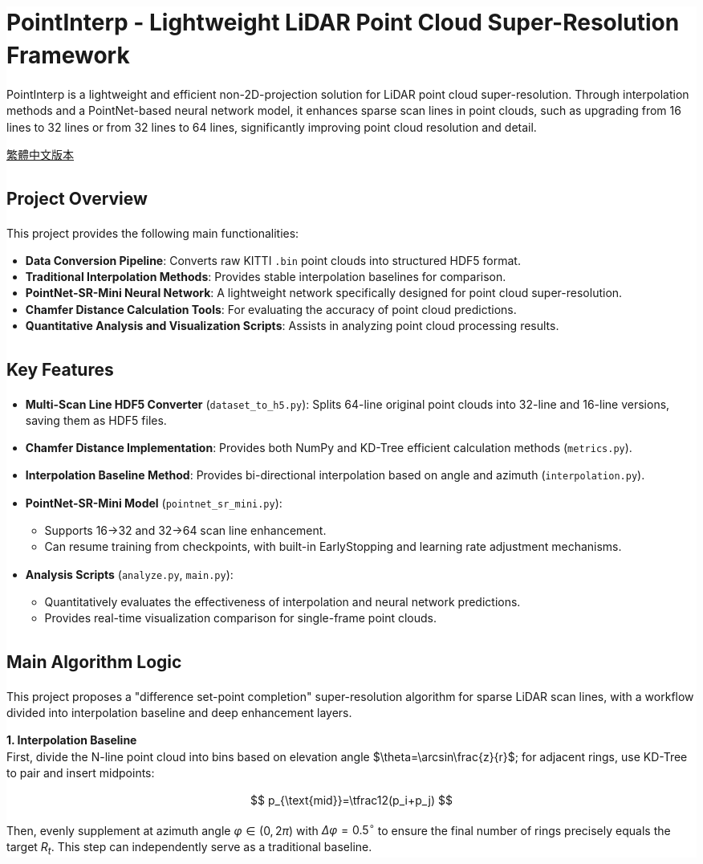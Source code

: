# PointInterp - Lightweight LiDAR Point Cloud Super-Resolution Framework

PointInterp is a lightweight and efficient non-2D-projection solution for LiDAR point cloud super-resolution. Through interpolation methods and a PointNet-based neural network model, it enhances sparse scan lines in point clouds, such as upgrading from 16 lines to 32 lines or from 32 lines to 64 lines, significantly improving point cloud resolution and detail.  

[繁體中文版本](README_zh.md)

## Project Overview
This project provides the following main functionalities:

* **Data Conversion Pipeline**: Converts raw KITTI `.bin` point clouds into structured HDF5 format.
* **Traditional Interpolation Methods**: Provides stable interpolation baselines for comparison.
* **PointNet-SR-Mini Neural Network**: A lightweight network specifically designed for point cloud super-resolution.
* **Chamfer Distance Calculation Tools**: For evaluating the accuracy of point cloud predictions.
* **Quantitative Analysis and Visualization Scripts**: Assists in analyzing point cloud processing results.

## Key Features
* **Multi-Scan Line HDF5 Converter** (`dataset_to_h5.py`): Splits 64-line original point clouds into 32-line and 16-line versions, saving them as HDF5 files.
* **Chamfer Distance Implementation**: Provides both NumPy and KD-Tree efficient calculation methods (`metrics.py`).
* **Interpolation Baseline Method**: Provides bi-directional interpolation based on angle and azimuth (`interpolation.py`).
* **PointNet-SR-Mini Model** (`pointnet_sr_mini.py`):

  * Supports 16→32 and 32→64 scan line enhancement.
  * Can resume training from checkpoints, with built-in EarlyStopping and learning rate adjustment mechanisms.
* **Analysis Scripts** (`analyze.py`, `main.py`):

  * Quantitatively evaluates the effectiveness of interpolation and neural network predictions.
  * Provides real-time visualization comparison for single-frame point clouds.

## Main Algorithm Logic

This project proposes a "difference set-point completion" super-resolution algorithm for sparse LiDAR scan lines, with a workflow divided into interpolation baseline and deep enhancement layers.

**1. Interpolation Baseline**  
First, divide the N-line point cloud into bins based on elevation angle $\theta=\arcsin\frac{z}{r}$; for adjacent rings, use KD-Tree to pair and insert midpoints:

$$
p_{\text{mid}}=\tfrac12(p_i+p_j)
$$

Then, evenly supplement at azimuth angle $\varphi \in (0, 2\pi)$ with $\Delta\varphi = 0.5^\circ$ to ensure the final number of rings precisely equals the target $R_t$. This step can independently serve as a traditional baseline.
